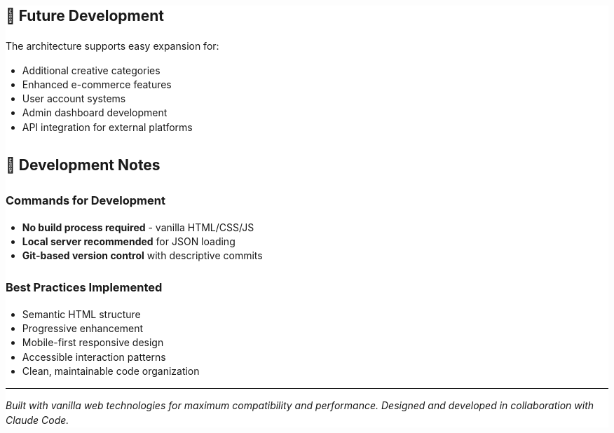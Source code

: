 ## 🚀 Future Development

The architecture supports easy expansion for:
- Additional creative categories
- Enhanced e-commerce features
- User account systems
- Admin dashboard development
- API integration for external platforms

## 📝 Development Notes

### Commands for Development
- **No build process required** - vanilla HTML/CSS/JS
- **Local server recommended** for JSON loading
- **Git-based version control** with descriptive commits

### Best Practices Implemented
- Semantic HTML structure
- Progressive enhancement
- Mobile-first responsive design
- Accessible interaction patterns
- Clean, maintainable code organization

---

*Built with vanilla web technologies for maximum compatibility and performance.*
*Designed and developed in collaboration with Claude Code.*